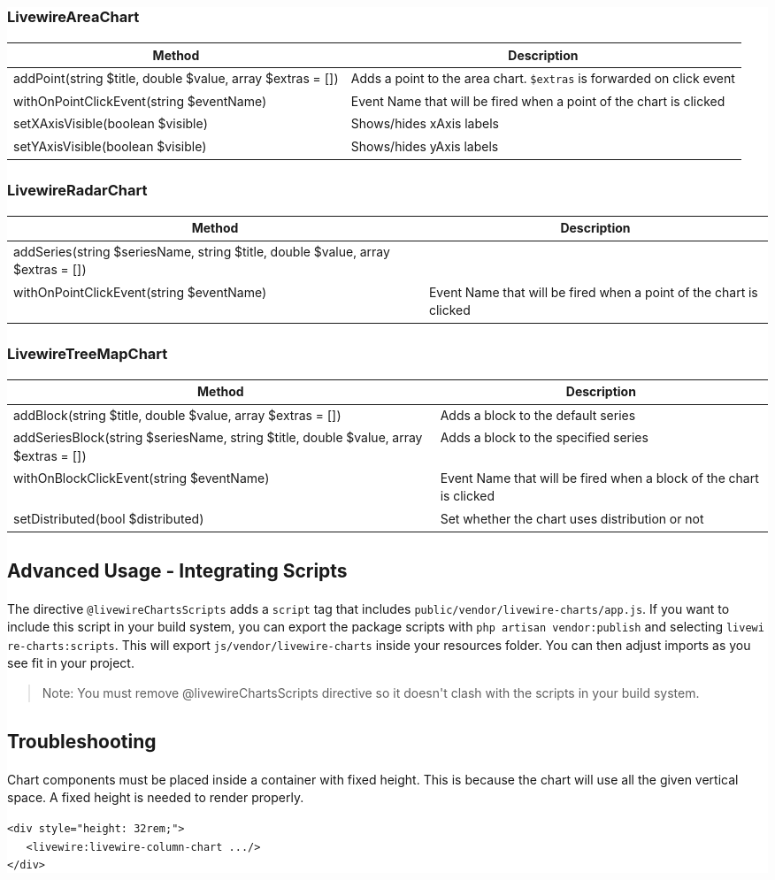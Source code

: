 ### LivewireAreaChart

| Method | Description |
|--------|-------------|
| addPoint(string $title, double $value, array $extras = []) | Adds a point to the area chart. `$extras` is forwarded on click event |
| withOnPointClickEvent(string $eventName) | Event Name that will be fired when a point of the chart is clicked |
| setXAxisVisible(boolean $visible) | Shows/hides xAxis labels |
| setYAxisVisible(boolean $visible) | Shows/hides yAxis labels |

### LivewireRadarChart

| Method | Description |
|--------|-------------|
| addSeries(string $seriesName, string $title, double $value, array $extras = []) | |
| withOnPointClickEvent(string $eventName) | Event Name that will be fired when a point of the chart is clicked |

### LivewireTreeMapChart

| Method | Description |
|--------|-------------|
| addBlock(string $title, double $value, array $extras = []) | Adds a block to the default series|
| addSeriesBlock(string $seriesName, string $title, double $value, array $extras = []) | Adds a block to the specified series|
| withOnBlockClickEvent(string $eventName) | Event Name that will be fired when a block of the chart is clicked |
| setDistributed(bool $distributed) | Set whether the chart uses distribution or not |


## Advanced Usage - Integrating Scripts

The directive `@livewireChartsScripts` adds a `script` tag that includes `public/vendor/livewire-charts/app.js`.
If you want to include this script in your build system, you can export the package scripts 
with `php artisan vendor:publish` and selecting `livewire-charts:scripts`. This will export `js/vendor/livewire-charts`
inside your resources folder. You can then adjust imports as you see fit in your project.

>Note: You must remove @livewireChartsScripts directive so it doesn't clash with the scripts in your build system. 

## Troubleshooting

Chart components must be placed inside a container with fixed height. This is because the chart will use all the given
vertical space. A fixed height is needed to render properly.

 ```blade
<div style="height: 32rem;">
    <livewire:livewire-column-chart .../>
</div>
 ``` 
